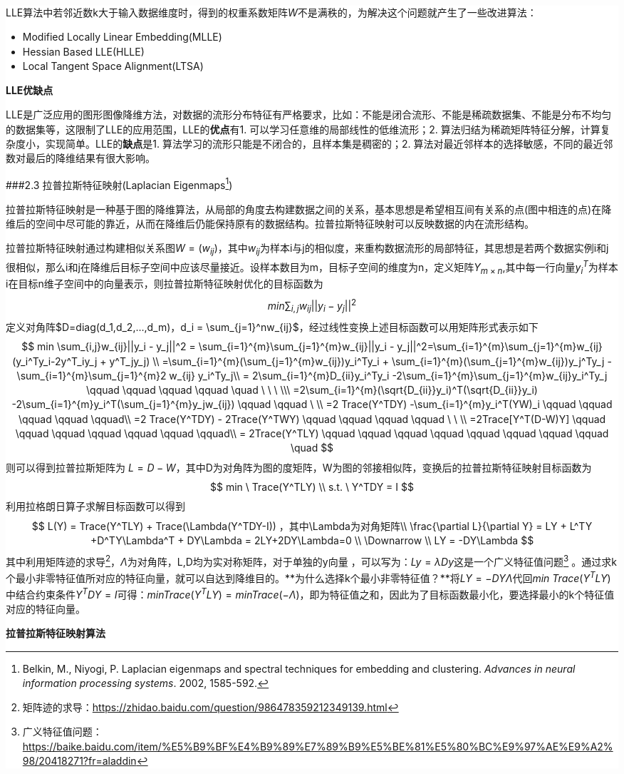LLE算法中若邻近数k大于输入数据维度时，得到的权重系数矩阵$W$不是满秩的，为解决这个问题就产生了一些改进算法：

- Modified Locally Linear Embedding(MLLE)
- Hessian Based LLE(HLLE)
- Local Tangent Space Alignment(LTSA)

**LLE优缺点**

LLE是广泛应用的图形图像降维方法，对数据的流形分布特征有严格要求，比如：不能是闭合流形、不能是稀疏数据集、不能是分布不均匀的数据集等，这限制了LLE的应用范围，LLE的**优点**有1. 可以学习任意维的局部线性的低维流形；2. 算法归结为稀疏矩阵特征分解，计算复杂度小，实现简单。LLE的**缺点**是1. 算法学习的流形只能是不闭合的，且样本集是稠密的；2. 算法对最近邻样本的选择敏感，不同的最近邻数对最后的降维结果有很大影响。

###2.3 拉普拉斯特征映射(Laplacian Eigenmaps[^8])

拉普拉斯特征映射是一种基于图的降维算法，从局部的角度去构建数据之间的关系，基本思想是希望相互间有关系的点(图中相连的点)在降维后的空间中尽可能的靠近，从而在降维后仍能保持原有的数据结构。拉普拉斯特征映射可以反映数据的内在流形结构。

拉普拉斯特征映射通过构建相似关系图$W=(w_{ij})$，其中$w_{ij}$为样本i与j的相似度，来重构数据流形的局部特征，其思想是若两个数据实例i和j很相似，那么i和j在降维后目标子空间中应该尽量接近。设样本数目为m，目标子空间的维度为n，定义矩阵$Y_{m \times n}$,其中每一行向量$y_i^T$为样本i在目标n维子空间中的向量表示，则拉普拉斯特征映射优化的目标函数为
$$
min \sum_{i,j}w_{ij}||y_i - y_j||^2
$$
定义对角阵$D=diag(d_1,d_2,...,d_m)，d_i = \sum_{j=1}^nw_{ij}$，经过线性变换上述目标函数可以用矩阵形式表示如下
$$
min \sum_{i,j}w_{ij}||y_i - y_j||^2 = \sum_{i=1}^{m}\sum_{j=1}^{m}w_{ij}||y_i - y_j||^2=\sum_{i=1}^{m}\sum_{j=1}^{m}w_{ij}(y_i^Ty_i-2y^T_iy_j + y^T_jy_j) \\
=\sum_{i=1}^{m}(\sum_{j=1}^{m}w_{ij})y_i^Ty_i + \sum_{i=1}^{m}(\sum_{j=1}^{m}w_{ij})y_j^Ty_j -\sum_{i=1}^{m}\sum_{j=1}^{m}2 w_{ij} y_i^Ty_j\\
= 2\sum_{i=1}^{m}D_{ii}y_i^Ty_i -2\sum_{i=1}^{m}\sum_{j=1}^{m}w_{ij}y_i^Ty_j \qquad \qquad \qquad \qquad \quad \ \ \  \\\
=2\sum_{i=1}^{m}(\sqrt{D_{ii}}y_i)^T(\sqrt{D_{ii}}y_i) -2\sum_{i=1}^{m}y_i^T(\sum_{j=1}^{m}y_jw_{ij}) \qquad  \qquad \ \\
=2 Trace(Y^TDY) -\sum_{i=1}^{m}y_i^T(YW)_i \qquad \qquad  \qquad \qquad \qquad\\
=2 Trace(Y^TDY) - 2Trace(Y^TWY) \qquad  \qquad  \qquad  \qquad \ \ \\
=2Trace[Y^T(D-W)Y]   \qquad   \qquad \qquad \qquad  \qquad  \qquad  \qquad\\
= 2Trace(Y^TLY) \qquad \qquad \qquad \qquad \qquad \qquad \qquad \qquad \quad
$$
则可以得到拉普拉斯矩阵为 $L=D-W$，其中D为对角阵为图的度矩阵，W为图的邻接相似阵，变换后的拉普拉斯特征映射目标函数为
$$
min  \ Trace(Y^TLY)  \\
s.t. \  Y^TDY = I
$$
利用拉格朗日算子求解目标函数可以得到
$$
L(Y) =  Trace(Y^TLY) + Trace(\Lambda(Y^TDY-I)) ，其中\Lambda为对角矩阵\\
\frac{\partial L}{\partial Y} =  LY + L^TY +D^TY\Lambda^T + DY\Lambda = 2LY+2DY\Lambda=0 \\
\Downarrow \\
LY = -DY\Lambda
$$
其中利用矩阵迹的求导[^9]，$\Lambda$为对角阵，L,D均为实对称矩阵，对于单独的y向量 ，可以写为：$Ly=\lambda  Dy$这是一个广义特征值问题[^10] 。通过求k个最小非零特征值所对应的特征向量，就可以自达到降维目的。**为什么选择k个最小非零特征值？**将$LY=-DY\Lambda$代回$min \ Trace(Y^TLY)$中结合约束条件$Y^TDY=I$可得：$minTrace(Y^TLY)=minTrace(-\Lambda)$，即为特征值之和，因此为了目标函数最小化，要选择最小的k个特征值对应的特征向量。

**拉普拉斯特征映射算法**


[^1]: Kernel principal component analysis
[^2]: 特征交互指不同业务特征或同一业务特征不同实例之间的相互影响或作用。
[^3]: Local features and kernels for classification of texture and object categories: A comprehensive study
[^4]: [流形学习](https://www.zhihu.com/question/24015486)
[^5]: "Modern Multidimensional Scaling - Theory and Applications" Borg, I.;Groenen P. Springer Series in Statistics (1997)
[^6]: "Nonmetric multidimensional scaling: a numerical method" Kruskal, J. Psychometrika, 29 (1964)
[^7]: Tenenbaum, J.B.; De Silva, V.; & Langford, J.C. A global geometric framework for nonlinear dimensionality reduction. Science 290 (5500)
[^8]: Belkin, M., Niyogi, P. Laplacian eigenmaps and spectral techniques for embedding and clustering. *Advances in neural information processing systems*. 2002, 1585-592.
[^9]: 矩阵迹的求导：https://zhidao.baidu.com/question/986478359212349139.html
[^10]: 广义特征值问题：https://baike.baidu.com/item/%E5%B9%BF%E4%B9%89%E7%89%B9%E5%BE%81%E5%80%BC%E9%97%AE%E9%A2%98/20418271?fr=aladdin
[^11]: [Reducing the Dimensionality of Data with Neural Networks](https://www.cs.toronto.edu/~hinton/science.pdf)
[^12]: [manifold learning with applications to object recognition](http://www.eecs.berkeley.edu/~efros/courses/AP06/presentations/ThompsonDimensionalityReduction.pdf)
[^13]: [Visualizing Data using t-SNE](http://www.jmlr.org/papers/volume9/vandermaaten08a/vandermaaten08a.pdf)